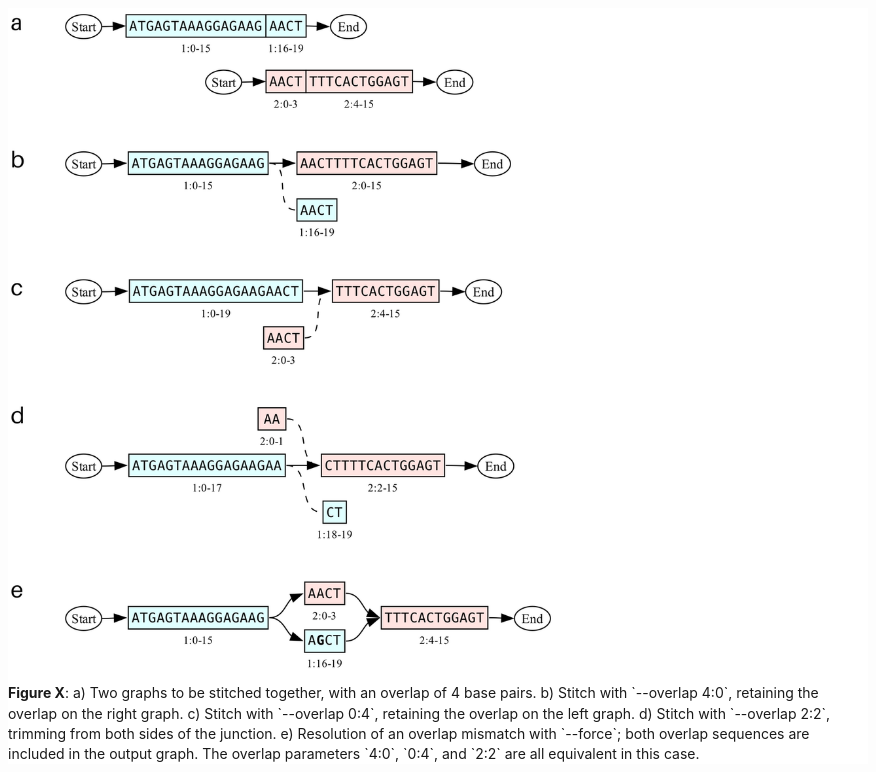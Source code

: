 <img src="./figures/operators/stitches.png" width=600 alt="Figure X" >
<figcaption><b>Figure X</b>: a) Two graphs to be stitched together, with an overlap of 4 base pairs. b) Stitch with `--overlap 4:0`, retaining the overlap on the right graph. c) Stitch with `--overlap 0:4`, retaining the overlap on the left graph. d) Stitch with `--overlap 2:2`, trimming from both sides of the junction. e) Resolution of an overlap mismatch with `--force`; both overlap sequences are included in the output graph. The overlap parameters `4:0`, `0:4`, and `2:2` are all equivalent in this case.</figcaption>
</figure>
